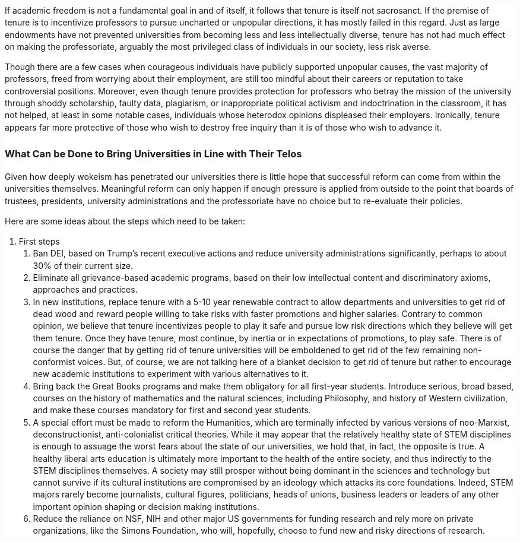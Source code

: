 If academic freedom is not a fundamental goal in and of itself, it follows that tenure is itself not sacrosanct. If the premise of tenure is to incentivize professors to pursue uncharted or unpopular directions, it has mostly failed in this regard. Just as large endowments have not prevented universities from becoming less and less intellectually diverse, tenure has not had much effect on making the professoriate, arguably the most privileged class of individuals in our society, less risk averse.

Though there are a few cases when courageous individuals have publicly supported unpopular causes, the vast majority of professors, freed from worrying about their employment, are still too mindful about their careers or reputation to take controversial positions. Moreover, even though tenure provides protection for professors who betray the mission of the university through shoddy scholarship, faulty data, plagiarism, or inappropriate political activism and indoctrination in the classroom, it has not helped, at least in some notable cases, individuals whose heterodox opinions displeased their employers. Ironically, tenure appears far more protective of those who wish to destroy free inquiry than it is of those who wish to advance it.

### What Can be Done to Bring Universities in Line with Their Telos

Given how deeply wokeism has penetrated our universities there is little hope that successful reform can come from within the universities themselves. Meaningful reform can only happen if enough pressure is applied from outside to the point that boards of trustees, presidents, university administrations and the professoriate have no choice but to re-evaluate their policies.

Here are some ideas about the steps which need to be taken:

1. First steps
	1. Ban DEI, based on Trump’s recent executive actions and reduce university administrations significantly, perhaps to about 30% of their current size.
	2. Eliminate all grievance-based academic programs, based on their low intellectual content and discriminatory axioms, approaches and practices.
	3. In new institutions, replace tenure with a 5-10 year renewable contract to allow departments and universities to get rid of dead wood and reward people willing to take risks with faster promotions and higher salaries. Contrary to common opinion, we believe that tenure incentivizes people to play it safe and pursue low risk directions which they believe will get them tenure. Once they have tenure, most continue, by inertia or in expectations of promotions, to play safe. There is of course the danger that by getting rid of tenure universities will be emboldened to get rid of the few remaining non-conformist voices. But, of course, we are not talking here of a blanket decision to get rid of tenure but rather to encourage new academic institutions to experiment with various alternatives to it.
	4. Bring back the Great Books programs and make them obligatory for all first-year students. Introduce serious, broad based, courses on the history of mathematics and the natural sciences, including Philosophy, and history of Western civilization, and make these courses mandatory for first and second year students.
	5. A special effort must be made to reform the Humanities, which are terminally infected by various versions of neo-Marxist, deconstructionist, anti-colonialist critical theories. While it may appear that the relatively healthy state of STEM disciplines is enough to assuage the worst fears about the state of our universities, we hold that, in fact, the opposite is true. A healthy liberal arts education is ultimately more important to the health of the entire society, and thus indirectly to the STEM disciplines themselves. A society may still prosper without being dominant in the sciences and technology but cannot survive if its cultural institutions are compromised by an ideology which attacks its core foundations. Indeed, STEM majors rarely become journalists, cultural figures, politicians, heads of unions, business leaders or leaders of any other important opinion shaping or decision making institutions.
	6. Reduce the reliance on NSF, NIH and other major US governments for funding research and rely more on private organizations, like the Simons Foundation, who will, hopefully, choose to fund new and risky directions of research.